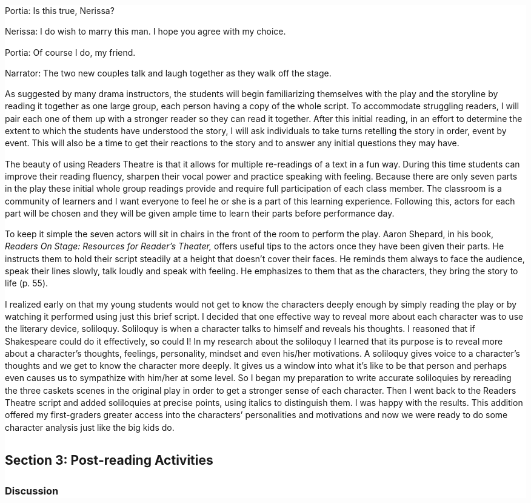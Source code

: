 <p>
Portia: Is this true, Nerissa?
</p>
<p>
Nerissa: I do wish to marry this man. I hope you agree with my choice.
</p>
<p>
Portia: Of course I do, my friend.
</p>
<p>
Narrator: The two new couples talk and laugh together as they walk off the stage.
</p>
<p>
As suggested by many drama instructors, the students will begin familiarizing themselves with the play and the storyline by reading it together as one large group, each person having a copy of the whole script. To accommodate struggling readers, I will pair each one of them up with a stronger reader so they can read it together. After this initial reading, in an effort to determine the extent to which the students have understood the story, I will ask individuals to take turns retelling the story in order, event by event. This will also be a time to get their reactions to the story and to answer any initial questions they may have.
</p>
<p>
The beauty of using Readers Theatre is that it allows for multiple re-readings of a text in a fun way. During this time students can improve their reading fluency, sharpen their vocal power and practice speaking with feeling. Because there are only seven parts in the play these initial whole group readings provide and require full participation of each class member. The classroom is a community of learners and I want everyone to feel he or she is a part of this learning experience. Following this, actors for each part will be chosen and they will be given ample time to learn their parts before performance day.
</p>
<p>
To keep it simple the seven actors will sit in chairs in the front of the room to perform the play. Aaron Shepard, in his book,
<em>
Readers On Stage: Resources for Reader’s Theater,
</em>
offers useful tips to the actors once they have been given their parts. He instructs them to hold their script steadily at a height that doesn’t cover their faces. He reminds them always to face the audience, speak their lines slowly, talk loudly and speak with feeling. He emphasizes to them that as the characters, they bring the story to life (p. 55).
</p>
<p>
I realized early on that my young students would not get to know the characters deeply enough by simply reading the play or by watching it performed using just this brief script. I decided that one effective way to reveal more about each character was to use the literary device, soliloquy. Soliloquy is when a character talks to himself and reveals his thoughts. I reasoned that if Shakespeare could do it effectively, so could I! In my research about the soliloquy I learned that its purpose is to reveal more about a character’s thoughts, feelings, personality, mindset and even his/her motivations. A soliloquy gives voice to a character’s thoughts and we get to know the character more deeply. It gives us a window into what it’s like to be that person and perhaps even causes us to sympathize with him/her at some level. So I began my preparation to write accurate soliloquies by rereading the three caskets scenes in the original play in order to get a stronger sense of each character. Then I went back to the Readers Theatre script and added soliloquies at precise points, using italics to distinguish them. I was happy with the results. This addition offered my first-graders greater access into the characters’ personalities and motivations and now we were ready to do some character analysis just like the big kids do.
</p>
<h2>
Section 3: Post-reading Activities
</h2>
<h3>
Discussion
</h3>
<p>